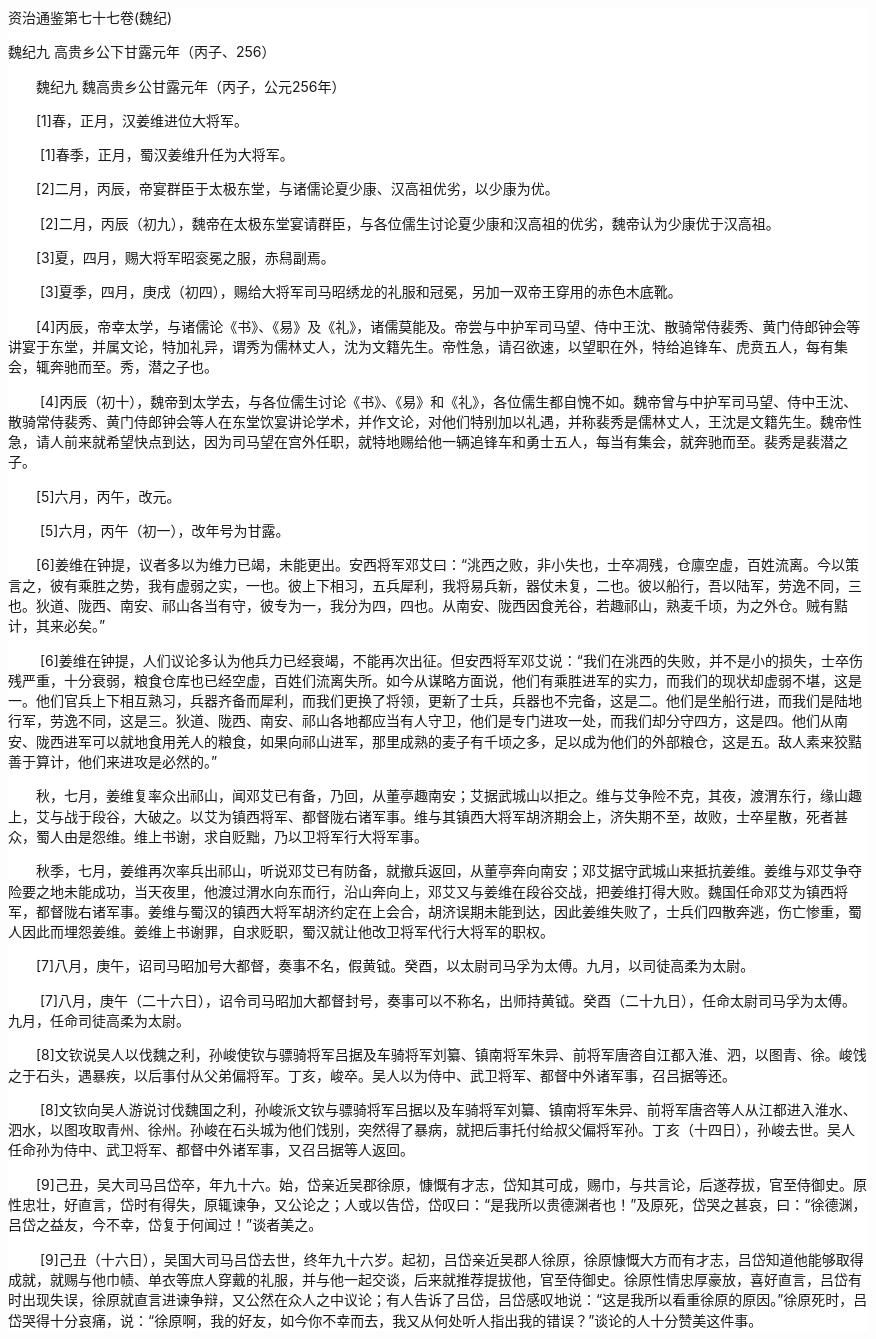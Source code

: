 资治通鉴第七十七卷(魏纪)



魏纪九 高贵乡公下甘露元年（丙子、256）

　　魏纪九 魏高贵乡公甘露元年（丙子，公元256年）

　　[1]春，正月，汉姜维进位大将军。

　 　[1]春季，正月，蜀汉姜维升任为大将军。

　　[2]二月，丙辰，帝宴群臣于太极东堂，与诸儒论夏少康、汉高祖优劣，以少康为优。

　 　[2]二月，丙辰（初九），魏帝在太极东堂宴请群臣，与各位儒生讨论夏少康和汉高祖的优劣，魏帝认为少康优于汉高祖。

　　[3]夏，四月，赐大将军昭衮冕之服，赤舄副焉。

　 　[3]夏季，四月，庚戌（初四），赐给大将军司马昭绣龙的礼服和冠冕，另加一双帝王穿用的赤色木底靴。

　　[4]丙辰，帝幸太学，与诸儒论《书》、《易》及《礼》，诸儒莫能及。帝尝与中护军司马望、侍中王沈、散骑常侍裴秀、黄门侍郎钟会等讲宴于东堂，并属文论，特加礼异，谓秀为儒林丈人，沈为文籍先生。帝性急，请召欲速，以望职在外，特给追锋车、虎贲五人，每有集会，辄奔驰而至。秀，潜之子也。

　 　[4]丙辰（初十），魏帝到太学去，与各位儒生讨论《书》、《易》和《礼》，各位儒生都自愧不如。魏帝曾与中护军司马望、侍中王沈、散骑常侍裴秀、黄门侍郎钟会等人在东堂饮宴讲论学术，并作文论，对他们特别加以礼遇，并称裴秀是儒林丈人，王沈是文籍先生。魏帝性急，请人前来就希望快点到达，因为司马望在宫外任职，就特地赐给他一辆追锋车和勇士五人，每当有集会，就奔驰而至。裴秀是裴潜之子。

　　[5]六月，丙午，改元。

　 　[5]六月，丙午（初一），改年号为甘露。

　　[6]姜维在钟提，议者多以为维力已竭，未能更出。安西将军邓艾曰：“洮西之败，非小失也，士卒凋残，仓廪空虚，百姓流离。今以策言之，彼有乘胜之势，我有虚弱之实，一也。彼上下相习，五兵犀利，我将易兵新，器仗未复，二也。彼以船行，吾以陆军，劳逸不同，三也。狄道、陇西、南安、祁山各当有守，彼专为一，我分为四，四也。从南安、陇西因食羌谷，若趣祁山，熟麦千顷，为之外仓。贼有黠计，其来必矣。”

　 　[6]姜维在钟提，人们议论多认为他兵力已经衰竭，不能再次出征。但安西将军邓艾说：“我们在洮西的失败，并不是小的损失，士卒伤残严重，十分衰弱，粮食仓库也已经空虚，百姓们流离失所。如今从谋略方面说，他们有乘胜进军的实力，而我们的现状却虚弱不堪，这是一。他们官兵上下相互熟习，兵器齐备而犀利，而我们更换了将领，更新了士兵，兵器也不完备，这是二。他们是坐船行进，而我们是陆地行军，劳逸不同，这是三。狄道、陇西、南安、祁山各地都应当有人守卫，他们是专门进攻一处，而我们却分守四方，这是四。他们从南安、陇西进军可以就地食用羌人的粮食，如果向祁山进军，那里成熟的麦子有千顷之多，足以成为他们的外部粮仓，这是五。敌人素来狡黠善于算计，他们来进攻是必然的。”

　　秋，七月，姜维复率众出祁山，闻邓艾已有备，乃回，从董亭趣南安；艾据武城山以拒之。维与艾争险不克，其夜，渡渭东行，缘山趣上，艾与战于段谷，大破之。以艾为镇西将军、都督陇右诸军事。维与其镇西大将军胡济期会上，济失期不至，故败，士卒星散，死者甚众，蜀人由是怨维。维上书谢，求自贬黜，乃以卫将军行大将军事。

　　秋季，七月，姜维再次率兵出祁山，听说邓艾已有防备，就撤兵返回，从董亭奔向南安；邓艾据守武城山来抵抗姜维。姜维与邓艾争夺险要之地未能成功，当天夜里，他渡过渭水向东而行，沿山奔向上，邓艾又与姜维在段谷交战，把姜维打得大败。魏国任命邓艾为镇西将军，都督陇右诸军事。姜维与蜀汉的镇西大将军胡济约定在上会合，胡济误期未能到达，因此姜维失败了，士兵们四散奔逃，伤亡惨重，蜀人因此而埋怨姜维。姜维上书谢罪，自求贬职，蜀汉就让他改卫将军代行大将军的职权。

　　[7]八月，庚午，诏司马昭加号大都督，奏事不名，假黄钺。癸酉，以太尉司马孚为太傅。九月，以司徒高柔为太尉。

　 　[7]八月，庚午（二十六日），诏令司马昭加大都督封号，奏事可以不称名，出师持黄钺。癸酉（二十九日），任命太尉司马孚为太傅。九月，任命司徒高柔为太尉。

　　[8]文钦说吴人以伐魏之利，孙峻使钦与骠骑将军吕据及车骑将军刘纂、镇南将军朱异、前将军唐咨自江都入淮、泗，以图青、徐。峻饯之于石头，遇暴疾，以后事付从父弟偏将军。丁亥，峻卒。吴人以为侍中、武卫将军、都督中外诸军事，召吕据等还。

　 　[8]文钦向吴人游说讨伐魏国之利，孙峻派文钦与骠骑将军吕据以及车骑将军刘纂、镇南将军朱异、前将军唐咨等人从江都进入淮水、泗水，以图攻取青州、徐州。孙峻在石头城为他们饯别，突然得了暴病，就把后事托付给叔父偏将军孙。丁亥（十四日），孙峻去世。吴人任命孙为侍中、武卫将军、都督中外诸军事，又召吕据等人返回。

　　[9]己丑，吴大司马吕岱卒，年九十六。始，岱亲近吴郡徐原，慷慨有才志，岱知其可成，赐巾，与共言论，后遂荐拔，官至侍御史。原性忠壮，好直言，岱时有得失，原辄谏争，又公论之；人或以告岱，岱叹曰：“是我所以贵德渊者也！”及原死，岱哭之甚哀，曰：“徐德渊，吕岱之益友，今不幸，岱复于何闻过！”谈者美之。

 





　 　[9]己丑（十六日），吴国大司马吕岱去世，终年九十六岁。起初，吕岱亲近吴郡人徐原，徐原慷慨大方而有才志，吕岱知道他能够取得成就，就赐与他巾帻、单衣等庶人穿戴的礼服，并与他一起交谈，后来就推荐提拔他，官至侍御史。徐原性情忠厚豪放，喜好直言，吕岱有时出现失误，徐原就直言进谏争辩，又公然在众人之中议论；有人告诉了吕岱，吕岱感叹地说：“这是我所以看重徐原的原因。”徐原死时，吕岱哭得十分哀痛，说：“徐原啊，我的好友，如今你不幸而去，我又从何处听人指出我的错误？”谈论的人十分赞美这件事。
